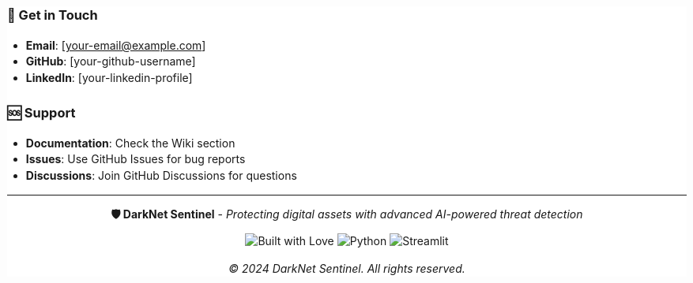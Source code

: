 ### **📧 Get in Touch**
- **Email**: [your-email@example.com]
- **GitHub**: [your-github-username]
- **LinkedIn**: [your-linkedin-profile]

### **🆘 Support**
- **Documentation**: Check the Wiki section
- **Issues**: Use GitHub Issues for bug reports
- **Discussions**: Join GitHub Discussions for questions

---

<div align="center">

**🛡️ DarkNet Sentinel** - *Protecting digital assets with advanced AI-powered threat detection*

![Built with Love](https://img.shields.io/badge/Built%20with-❤️-red?style=for-the-badge)
![Python](https://img.shields.io/badge/Made%20with-Python-blue?style=for-the-badge&logo=python)
![Streamlit](https://img.shields.io/badge/Powered%20by-Streamlit-red?style=for-the-badge&logo=streamlit)

*© 2024 DarkNet Sentinel. All rights reserved.*

</div>
